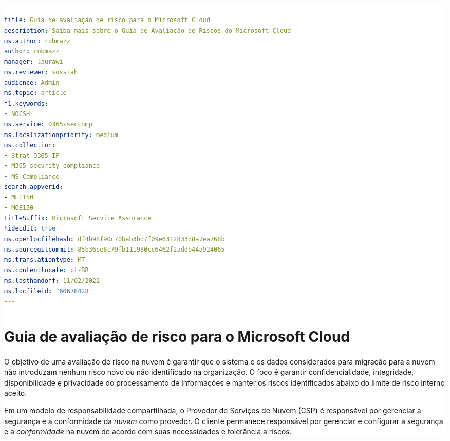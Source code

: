 ```yaml
---
title: Guia de avaliação de risco para o Microsoft Cloud
description: Saiba mais sobre o Guia de Avaliação de Riscos do Microsoft Cloud
ms.author: robmazz
author: robmazz
manager: laurawi
ms.reviewer: sosstah
audience: Admin
ms.topic: article
f1.keywords:
- NOCSH
ms.service: O365-seccomp
ms.localizationpriority: medium
ms.collection:
- Strat_O365_IP
- M365-security-compliance
- MS-Compliance
search.appverid:
- MET150
- MOE150
titleSuffix: Microsoft Service Assurance
hideEdit: true
ms.openlocfilehash: df4b98f90c70bab3bd7f09e6312833d8a7ea768b
ms.sourcegitcommit: 85b36ce8c79fb111980cc6462f2addb44a924065
ms.translationtype: MT
ms.contentlocale: pt-BR
ms.lasthandoff: 11/02/2021
ms.locfileid: "60678428"
---
```

# <a name="risk-assessment-guide-for-microsoft-cloud"></a>Guia de avaliação de risco para o Microsoft Cloud

O objetivo de uma avaliação de risco na nuvem é garantir que o sistema e os dados considerados para migração para a nuvem não introduzam nenhum risco novo ou não identificado na organização. O foco é garantir confidencialidade, integridade, disponibilidade e privacidade do processamento de informações e manter os riscos identificados abaixo do limite de risco interno aceito.

Em um modelo de responsabilidade compartilhada, o Provedor de Serviços de Nuvem (CSP) é responsável por gerenciar a segurança e a conformidade da *nuvem* como provedor. O cliente permanece responsável por gerenciar e configurar a segurança e a *conformidade* na nuvem de acordo com suas necessidades e tolerância a riscos.
